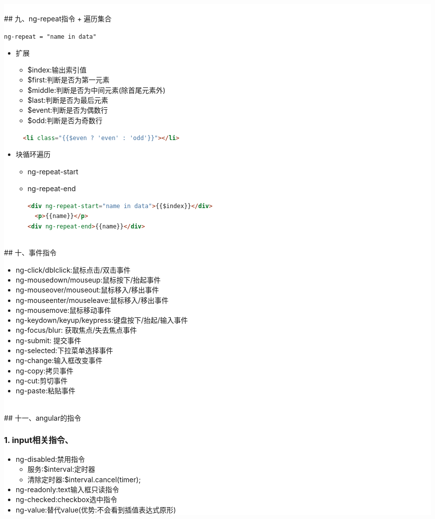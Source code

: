 <br/>
## 九、ng-repeat指令
+ 遍历集合

  `ng-repeat = "name in data"`
  
+ 扩展
  + $index:输出索引值
  + $first:判断是否为第一元素
  + $middle:判断是否为中间元素(除首尾元素外)
  + $last:判断是否为最后元素
  + $event:判断是否为偶数行
  + $odd:判断是否为奇数行
  
  ```html
    <li class="{{$even ? 'even' : 'odd'}}"></li>
  ```
  
+ 块循环遍历
  - ng-repeat-start
  - ng-repeat-end
 
    ```html
    <div ng-repeat-start="name in data">{{$index}}</div>
      <p>{{name}}</p>
    <div ng-repeat-end>{{name}}</div>
    ```

<br/>
## 十、事件指令

+ ng-click/dblclick:鼠标点击/双击事件
+ ng-mousedown/mouseup:鼠标按下/抬起事件
+ ng-mouseover/mouseout:鼠标移入/移出事件
+ ng-mouseenter/mouseleave:鼠标移入/移出事件
+ ng-mousemove:鼠标移动事件
+ ng-keydown/keyup/keypress:键盘按下/抬起/输入事件
+ ng-focus/blur: 获取焦点/失去焦点事件
+ ng-submit: 提交事件
+ ng-selected:下拉菜单选择事件
+ ng-change:输入框改变事件
+ ng-copy:拷贝事件
+ ng-cut:剪切事件
+ ng-paste:粘贴事件

<br/>
## 十一、angular的指令

### 1. input相关指令、

+ ng-disabled:禁用指令
  - 服务:$interval:定时器
  - 清除定时器:$interval.cancel(timer);
+ ng-readonly:text输入框只读指令
+ ng-checked:checkbox选中指令
+ ng-value:替代value(优势:不会看到插值表达式原形)
